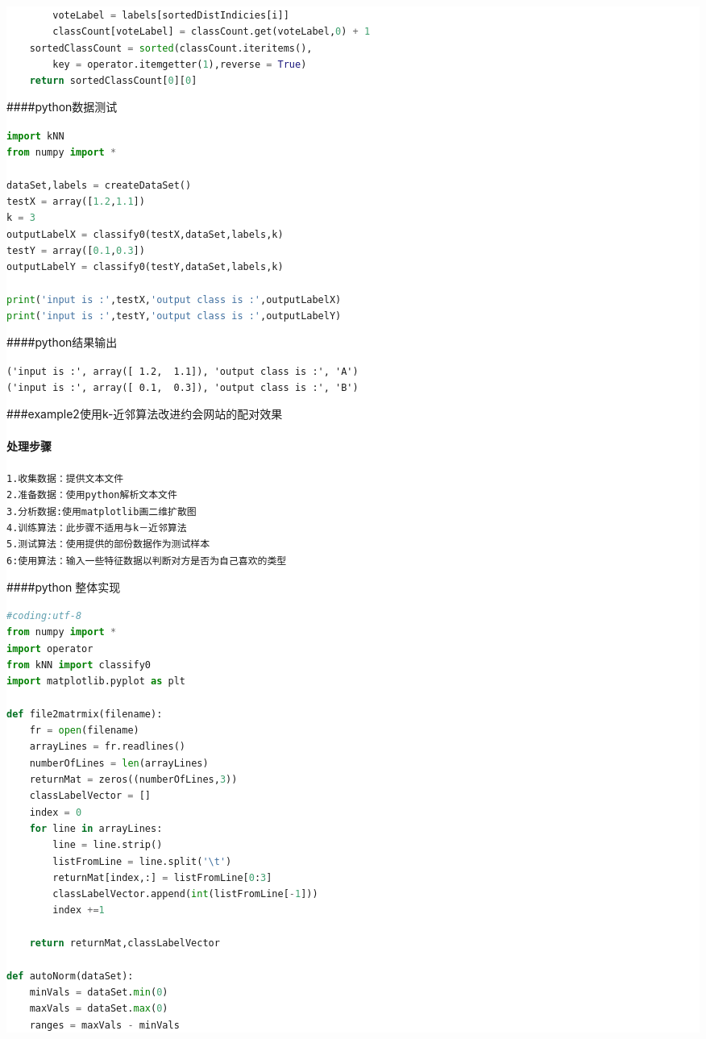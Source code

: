 ``` python 
		voteLabel = labels[sortedDistIndicies[i]]
		classCount[voteLabel] = classCount.get(voteLabel,0) + 1
	sortedClassCount = sorted(classCount.iteritems(),
		key = operator.itemgetter(1),reverse = True)
	return sortedClassCount[0][0]
```
####python数据测试
```python
import kNN
from numpy import *

dataSet,labels = createDataSet()
testX = array([1.2,1.1])
k = 3
outputLabelX = classify0(testX,dataSet,labels,k)
testY = array([0.1,0.3])
outputLabelY = classify0(testY,dataSet,labels,k)

print('input is :',testX,'output class is :',outputLabelX)
print('input is :',testY,'output class is :',outputLabelY)
```
####python结果输出
```
('input is :', array([ 1.2,  1.1]), 'output class is :', 'A')
('input is :', array([ 0.1,  0.3]), 'output class is :', 'B')
```
###example2使用k-近邻算法改进约会网站的配对效果
#### 处理步骤
```
1.收集数据：提供文本文件
2.准备数据：使用python解析文本文件
3.分析数据:使用matplotlib画二维扩散图
4.训练算法：此步骤不适用与k－近邻算法
5.测试算法：使用提供的部份数据作为测试样本
6:使用算法：输入一些特征数据以判断对方是否为自己喜欢的类型
```
####python 整体实现
```python
#coding:utf-8
from numpy import *
import operator
from kNN import classify0
import matplotlib.pyplot as plt

def file2matrmix(filename):
    fr = open(filename)
    arrayLines = fr.readlines()
    numberOfLines = len(arrayLines)
    returnMat = zeros((numberOfLines,3))
    classLabelVector = []
    index = 0
    for line in arrayLines:
        line = line.strip()
        listFromLine = line.split('\t')
        returnMat[index,:] = listFromLine[0:3]
        classLabelVector.append(int(listFromLine[-1]))
        index +=1

    return returnMat,classLabelVector

def autoNorm(dataSet):
    minVals = dataSet.min(0)
    maxVals = dataSet.max(0)
    ranges = maxVals - minVals
```